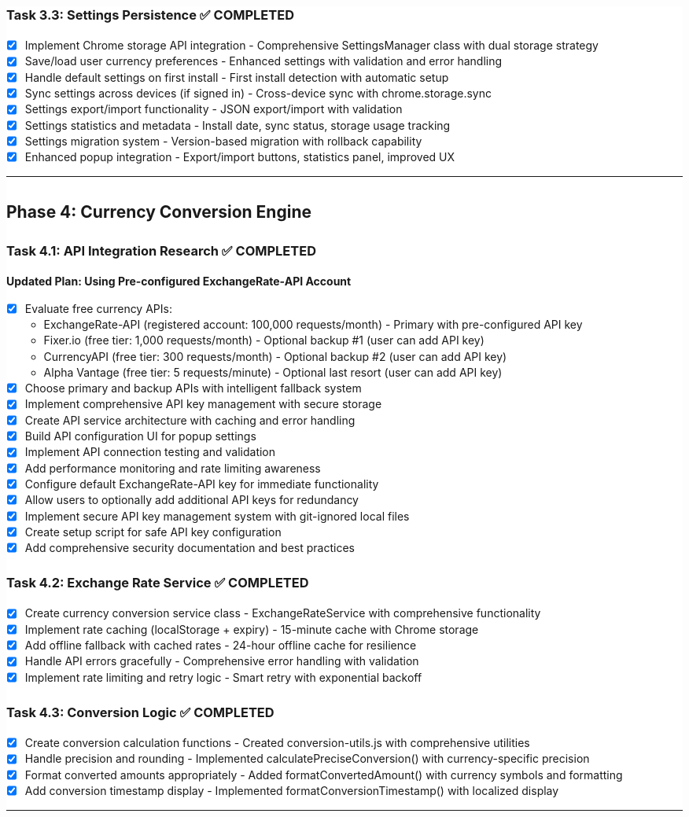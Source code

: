 ### Task 3.3: Settings Persistence ✅ COMPLETED

- [x] Implement Chrome storage API integration - Comprehensive SettingsManager class with dual storage strategy
- [x] Save/load user currency preferences - Enhanced settings with validation and error handling
- [x] Handle default settings on first install - First install detection with automatic setup
- [x] Sync settings across devices (if signed in) - Cross-device sync with chrome.storage.sync
- [x] Settings export/import functionality - JSON export/import with validation
- [x] Settings statistics and metadata - Install date, sync status, storage usage tracking
- [x] Settings migration system - Version-based migration with rollback capability
- [x] Enhanced popup integration - Export/import buttons, statistics panel, improved UX

---

## Phase 4: Currency Conversion Engine

### Task 4.1: API Integration Research ✅ COMPLETED

**Updated Plan: Using Pre-configured ExchangeRate-API Account**

- [x] Evaluate free currency APIs:
  - ExchangeRate-API (registered account: 100,000 requests/month) - Primary with pre-configured API key
  - Fixer.io (free tier: 1,000 requests/month) - Optional backup #1 (user can add API key)
  - CurrencyAPI (free tier: 300 requests/month) - Optional backup #2 (user can add API key)
  - Alpha Vantage (free tier: 5 requests/minute) - Optional last resort (user can add API key)
- [x] Choose primary and backup APIs with intelligent fallback system
- [x] Implement comprehensive API key management with secure storage
- [x] Create API service architecture with caching and error handling
- [x] Build API configuration UI for popup settings
- [x] Implement API connection testing and validation
- [x] Add performance monitoring and rate limiting awareness
- [x] Configure default ExchangeRate-API key for immediate functionality
- [x] Allow users to optionally add additional API keys for redundancy
- [x] Implement secure API key management system with git-ignored local files
- [x] Create setup script for safe API key configuration
- [x] Add comprehensive security documentation and best practices

### Task 4.2: Exchange Rate Service ✅ COMPLETED

- [x] Create currency conversion service class - ExchangeRateService with comprehensive functionality
- [x] Implement rate caching (localStorage + expiry) - 15-minute cache with Chrome storage
- [x] Add offline fallback with cached rates - 24-hour offline cache for resilience
- [x] Handle API errors gracefully - Comprehensive error handling with validation
- [x] Implement rate limiting and retry logic - Smart retry with exponential backoff

### Task 4.3: Conversion Logic ✅ COMPLETED

- [x] Create conversion calculation functions - Created conversion-utils.js with comprehensive utilities
- [x] Handle precision and rounding - Implemented calculatePreciseConversion() with currency-specific precision
- [x] Format converted amounts appropriately - Added formatConvertedAmount() with currency symbols and formatting
- [x] Add conversion timestamp display - Implemented formatConversionTimestamp() with localized display

---